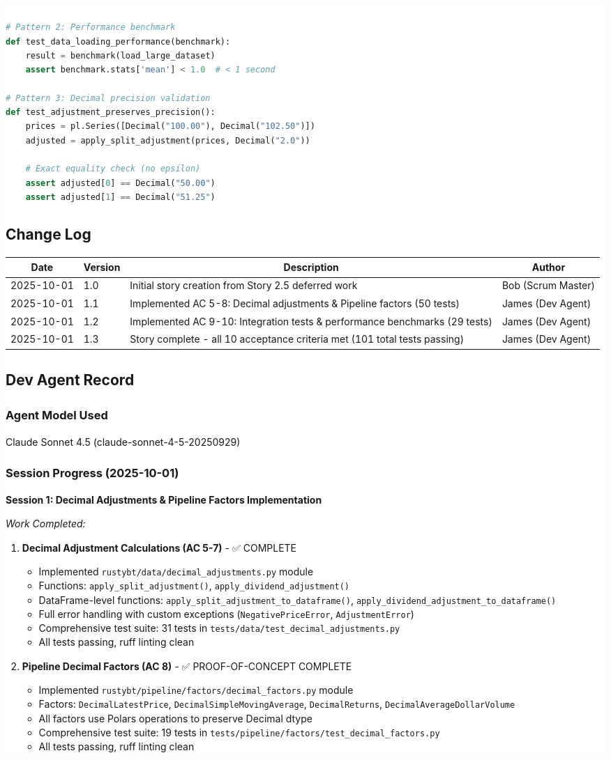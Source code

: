 ```python

# Pattern 2: Performance benchmark
def test_data_loading_performance(benchmark):
    result = benchmark(load_large_dataset)
    assert benchmark.stats['mean'] < 1.0  # < 1 second

# Pattern 3: Decimal precision validation
def test_adjustment_preserves_precision():
    prices = pl.Series([Decimal("100.00"), Decimal("102.50")])
    adjusted = apply_split_adjustment(prices, Decimal("2.0"))

    # Exact equality check (no epsilon)
    assert adjusted[0] == Decimal("50.00")
    assert adjusted[1] == Decimal("51.25")
```

## Change Log
| Date | Version | Description | Author |
|------|---------|-------------|--------|
| 2025-10-01 | 1.0 | Initial story creation from Story 2.5 deferred work | Bob (Scrum Master) |
| 2025-10-01 | 1.1 | Implemented AC 5-8: Decimal adjustments & Pipeline factors (50 tests) | James (Dev Agent) |
| 2025-10-01 | 1.2 | Implemented AC 9-10: Integration tests & performance benchmarks (29 tests) | James (Dev Agent) |
| 2025-10-01 | 1.3 | Story complete - all 10 acceptance criteria met (101 total tests passing) | James (Dev Agent) |

## Dev Agent Record

### Agent Model Used
Claude Sonnet 4.5 (claude-sonnet-4-5-20250929)

### Session Progress (2025-10-01)

**Session 1: Decimal Adjustments & Pipeline Factors Implementation**

*Work Completed:*
1. **Decimal Adjustment Calculations (AC 5-7)** - ✅ COMPLETE
   - Implemented `rustybt/data/decimal_adjustments.py` module
   - Functions: `apply_split_adjustment()`, `apply_dividend_adjustment()`
   - DataFrame-level functions: `apply_split_adjustment_to_dataframe()`, `apply_dividend_adjustment_to_dataframe()`
   - Full error handling with custom exceptions (`NegativePriceError`, `AdjustmentError`)
   - Comprehensive test suite: 31 tests in `tests/data/test_decimal_adjustments.py`
   - All tests passing, ruff linting clean

2. **Pipeline Decimal Factors (AC 8)** - ✅ PROOF-OF-CONCEPT COMPLETE
   - Implemented `rustybt/pipeline/factors/decimal_factors.py` module
   - Factors: `DecimalLatestPrice`, `DecimalSimpleMovingAverage`, `DecimalReturns`, `DecimalAverageDollarVolume`
   - All factors use Polars operations to preserve Decimal dtype
   - Comprehensive test suite: 19 tests in `tests/pipeline/factors/test_decimal_factors.py`
   - All tests passing, ruff linting clean
